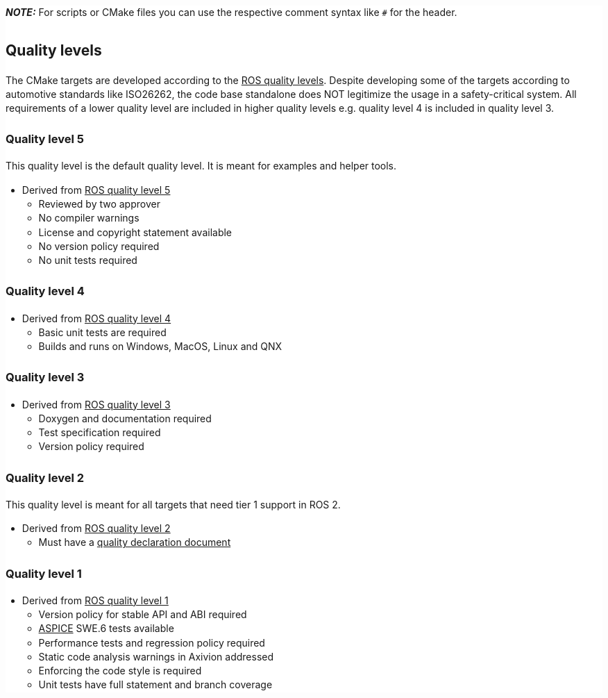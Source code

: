 **_NOTE:_**  For scripts or CMake files you can use the respective comment syntax like `#` for the header.

## Quality levels

The CMake targets are developed according to the
[ROS quality levels](https://github.com/ros-infrastructure/rep/blob/master/rep-2004.rst).
Despite developing some of the targets according to automotive standards like ISO26262, the code base standalone
does NOT legitimize the usage in a safety-critical system. All requirements of a lower quality level are included in
higher quality levels e.g. quality level 4 is included in quality level 3.

### Quality level 5

This quality level is the default quality level. It is meant for examples and helper tools.

* Derived from [ROS quality level 5](https://www.ros.org/reps/rep-2004.html#quality-level-5)
  * Reviewed by two approver
  * No compiler warnings
  * License and copyright statement available
  * No version policy required
  * No unit tests required

### Quality level 4

* Derived from [ROS quality level 4](https://www.ros.org/reps/rep-2004.html#quality-level-4)
  * Basic unit tests are required
  * Builds and runs on Windows, MacOS, Linux and QNX

### Quality level 3

* Derived from [ROS quality level 3](https://www.ros.org/reps/rep-2004.html#quality-level-3)
  * Doxygen and documentation required
  * Test specification required
  * Version policy required

### Quality level 2

This quality level is meant for all targets that need tier 1 support in ROS 2.

* Derived from [ROS quality level 2](https://www.ros.org/reps/rep-2004.html#quality-level-2)
  * Must have a [quality declaration document](https://www.ros.org/reps/rep-2004.html#quality-declaration-template)

### Quality level 1

* Derived from [ROS quality level 1](https://www.ros.org/reps/rep-2004.html#quality-level-1)
  * Version policy for stable API and ABI required
  * [ASPICE](https://beza1e1.tuxen.de/aspice.html) SWE.6 tests available
  * Performance tests and regression policy required
  * Static code analysis warnings in Axivion addressed
  * Enforcing the code style is required
  * Unit tests have full statement and branch coverage
